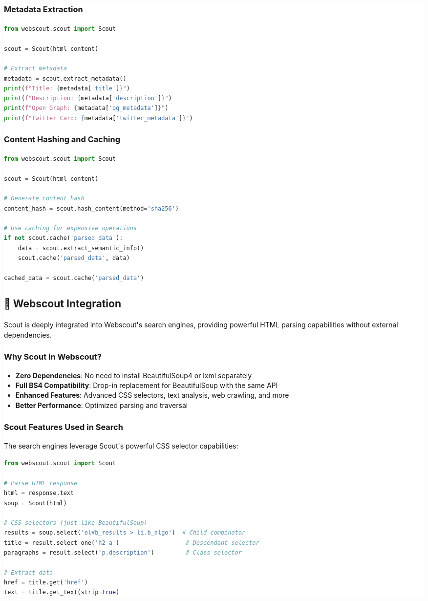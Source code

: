 ### Metadata Extraction

```python
from webscout.scout import Scout

scout = Scout(html_content)

# Extract metadata
metadata = scout.extract_metadata()
print(f"Title: {metadata['title']}")
print(f"Description: {metadata['description']}")
print(f"Open Graph: {metadata['og_metadata']}")
print(f"Twitter Card: {metadata['twitter_metadata']}")
```

### Content Hashing and Caching

```python
from webscout.scout import Scout

scout = Scout(html_content)

# Generate content hash
content_hash = scout.hash_content(method='sha256')

# Use caching for expensive operations
if not scout.cache('parsed_data'):
    data = scout.extract_semantic_info()
    scout.cache('parsed_data', data)

cached_data = scout.cache('parsed_data')
```

## 🔗 Webscout Integration

Scout is deeply integrated into Webscout's search engines, providing powerful HTML parsing capabilities without external dependencies.

### Why Scout in Webscout?

- **Zero Dependencies**: No need to install BeautifulSoup4 or lxml separately
- **Full BS4 Compatibility**: Drop-in replacement for BeautifulSoup with the same API
- **Enhanced Features**: Advanced CSS selectors, text analysis, web crawling, and more
- **Better Performance**: Optimized parsing and traversal

### Scout Features Used in Search

The search engines leverage Scout's powerful CSS selector capabilities:

```python
from webscout.scout import Scout

# Parse HTML response
html = response.text
soup = Scout(html)

# CSS selectors (just like BeautifulSoup)
results = soup.select('ol#b_results > li.b_algo')  # Child combinator
title = result.select_one('h2 a')                   # Descendant selector
paragraphs = result.select('p.description')         # Class selector

# Extract data
href = title.get('href')
text = title.get_text(strip=True)
```

